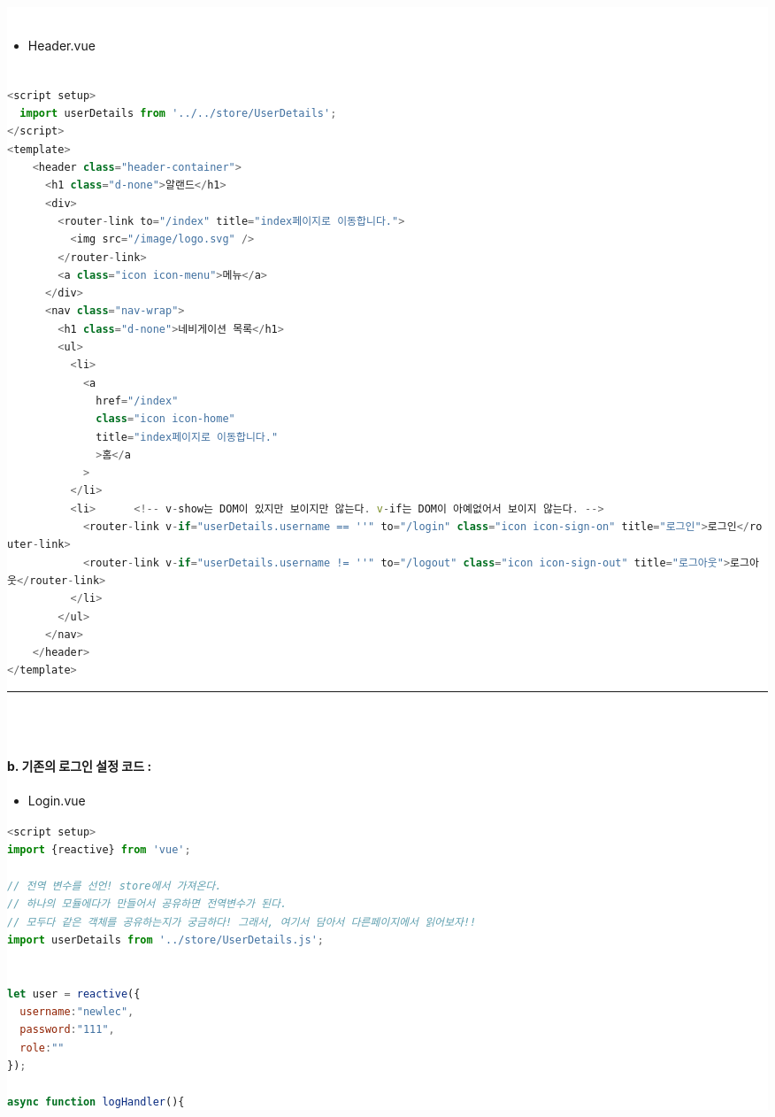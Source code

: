 <br>

- Header.vue

```javascript

<script setup>
  import userDetails from '../../store/UserDetails';
</script>
<template>
    <header class="header-container">
      <h1 class="d-none">알랜드</h1>
      <div>
        <router-link to="/index" title="index페이지로 이동합니다.">
          <img src="/image/logo.svg" />
        </router-link>
        <a class="icon icon-menu">메뉴</a>
      </div>
      <nav class="nav-wrap">
        <h1 class="d-none">네비게이션 목록</h1>
        <ul>
          <li>
            <a
              href="/index"
              class="icon icon-home"
              title="index페이지로 이동합니다."
              >홈</a
            >
          </li>
          <li>      <!-- v-show는 DOM이 있지만 보이지만 않는다. v-if는 DOM이 아예없어서 보이지 않는다. -->
            <router-link v-if="userDetails.username == ''" to="/login" class="icon icon-sign-on" title="로그인">로그인</router-link>
            <router-link v-if="userDetails.username != ''" to="/logout" class="icon icon-sign-out" title="로그아웃">로그아웃</router-link>
          </li>
        </ul>
      </nav>
    </header>
</template>
```


---

<br><br>

#### b. 기존의 로그인 설정 코드 : 

- Login.vue

```javascript
<script setup>
import {reactive} from 'vue';

// 전역 변수를 선언! store에서 가져온다.
// 하나의 모듈에다가 만들어서 공유하면 전역변수가 된다. 
// 모두다 같은 객체를 공유하는지가 궁금하다! 그래서, 여기서 담아서 다른페이지에서 읽어보자!!
import userDetails from '../store/UserDetails.js';


let user = reactive({
  username:"newlec",
  password:"111",
  role:""
});

async function logHandler(){
```